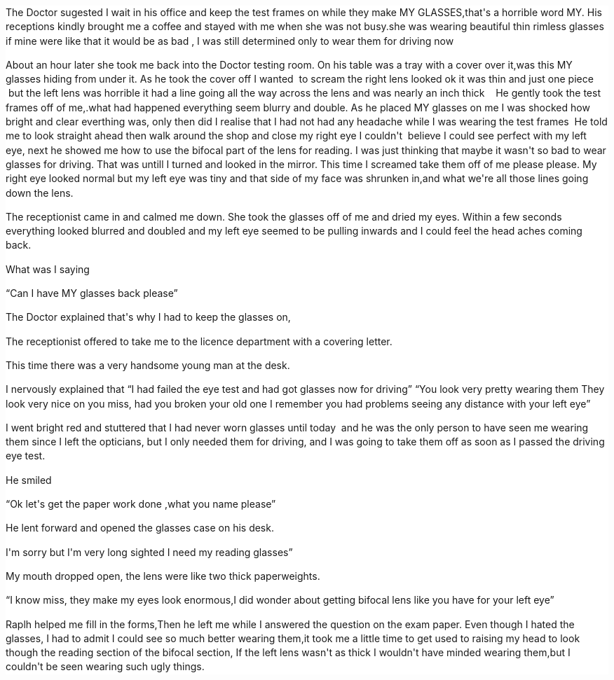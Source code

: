 The Doctor sugested I wait in his office and keep the test frames on while they make MY GLASSES,that's a horrible word MY.
His receptions kindly brought me a coffee and stayed with me when she was not busy.she was wearing beautiful thin rimless glasses if mine were like that it would be as bad , I was still determined only to wear them for driving now

About an hour later she took me back into the Doctor testing room.
On his table was a tray with a cover over it,was this MY glasses hiding from under it.
As he took the cover off I wanted  to scream the right lens looked ok it was thin and just one piece  but the left lens was horrible it had a line going all the way across the lens and was nearly an inch thick
  
He gently took the test frames off of me,.what had happened everything seem blurry and double.
As he placed MY glasses on me I was shocked how bright and clear everthing was, only then did I realise that I had not had any headache while I was wearing the test frames 
He told me to look straight ahead then walk around the shop and close my right eye I couldn't  believe I could see perfect with my left eye, next he showed me how to use the bifocal part of the lens for reading.
I was just thinking that maybe it wasn't so bad to wear glasses for driving. That was untill I turned and looked in the mirror. This time I screamed take them off of me please please.
My right eye looked normal but my left eye was tiny and that side of my face was shrunken in,and what we're all those lines going down the lens.

The receptionist came in and calmed me down. She took the glasses off of me and dried my eyes.
Within a few seconds everything looked blurred and doubled and my left eye seemed to be pulling inwards and I could feel the head aches coming back.

What was I saying 

“Can I have MY glasses back please”

The Doctor explained that's why I had to keep the glasses on,

The receptionist offered to take me to the licence department with a covering letter.

This time there was a very handsome young man at the desk.

I nervously explained that “I had failed the eye test and had got glasses now for driving”
“You look very pretty wearing them They look very nice on you miss, had you broken your old one I remember you had problems seeing any distance with your left eye”

I went bright red and stuttered that I had never worn glasses until today  and he was the only person to have seen me wearing them since I left the opticians, but I only needed them for driving, and I was going to take them off as soon as I passed the driving eye test.

He smiled 

“Ok let's get the paper work done ,what you name please”

He lent forward and opened the glasses case on his desk.

I'm sorry but I'm very long sighted I need my reading glasses”

My mouth dropped open, the lens were like two thick paperweights.

“I know miss, they make my eyes look enormous,I did wonder about getting bifocal lens like you have for your left eye”

Raplh helped me fill in the forms,Then he left me while I answered the question on the exam paper.
Even though I hated the glasses, I had to admit I could see so much better wearing them,it took me a little time to get used to raising my head to look though the reading section of the bifocal section,
If the left lens wasn't as thick I wouldn't have minded wearing them,but I couldn't be seen wearing such ugly things.
